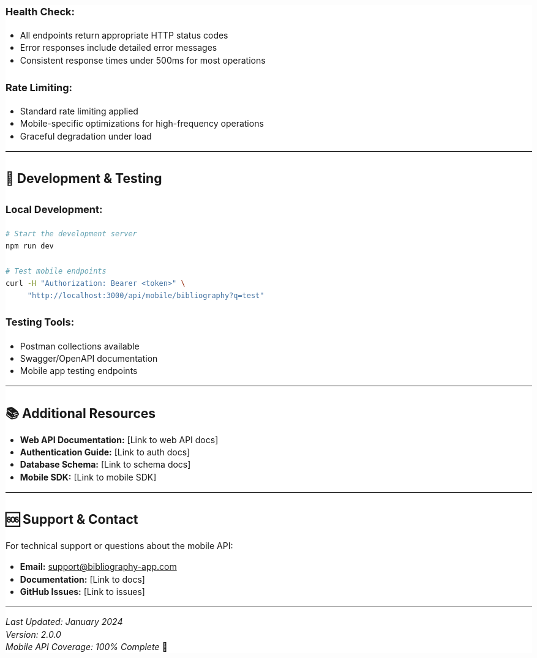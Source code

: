 ### **Health Check:**
- All endpoints return appropriate HTTP status codes
- Error responses include detailed error messages
- Consistent response times under 500ms for most operations

### **Rate Limiting:**
- Standard rate limiting applied
- Mobile-specific optimizations for high-frequency operations
- Graceful degradation under load

---

## 🔧 **Development & Testing**

### **Local Development:**
```bash
# Start the development server
npm run dev

# Test mobile endpoints
curl -H "Authorization: Bearer <token>" \
     "http://localhost:3000/api/mobile/bibliography?q=test"
```

### **Testing Tools:**
- Postman collections available
- Swagger/OpenAPI documentation
- Mobile app testing endpoints

---

## 📚 **Additional Resources**

- **Web API Documentation:** [Link to web API docs]
- **Authentication Guide:** [Link to auth docs]
- **Database Schema:** [Link to schema docs]
- **Mobile SDK:** [Link to mobile SDK]

---

## 🆘 **Support & Contact**

For technical support or questions about the mobile API:
- **Email:** support@bibliography-app.com
- **Documentation:** [Link to docs]
- **GitHub Issues:** [Link to issues]

---

*Last Updated: January 2024*  
*Version: 2.0.0*  
*Mobile API Coverage: 100% Complete* 🎯
